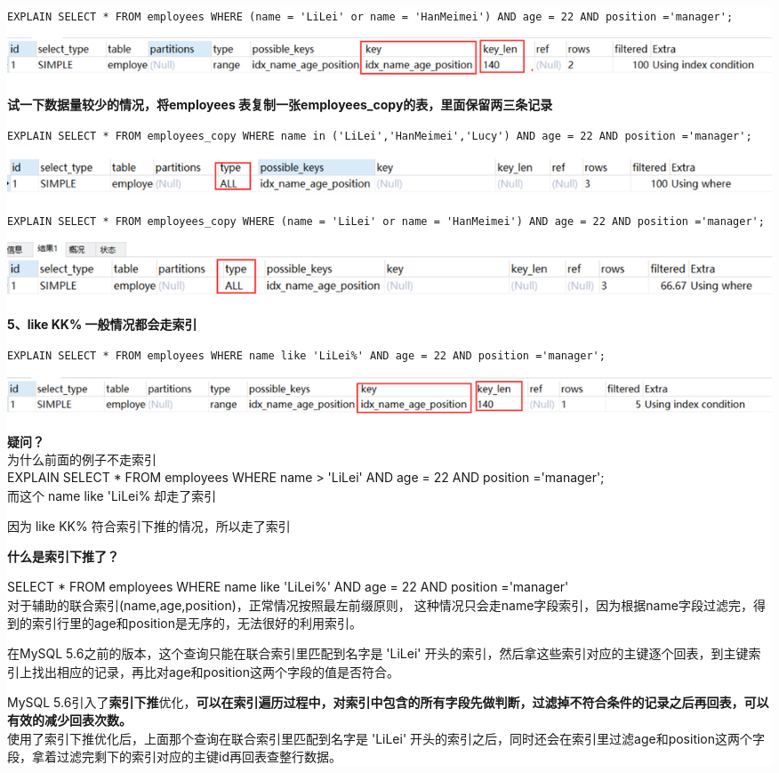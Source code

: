 ```hgignore
EXPLAIN SELECT * FROM employees WHERE (name = 'LiLei' or name = 'HanMeimei') AND age = 22 AND position ='manager';
```
<img class="imgclass" src="/assets/img/posts/mysql/4/clipboard (4).png"/>

**试一下数据量较少的情况，将employees 表复制一张employees_copy的表，里面保留两三条记录**
```hgignore
EXPLAIN SELECT * FROM employees_copy WHERE name in ('LiLei','HanMeimei','Lucy') AND age = 22 AND position ='manager';
```
<img class="imgclass" src="/assets/img/posts/mysql/4/clipboard (5).png"/>

```hgignore
EXPLAIN SELECT * FROM employees_copy WHERE (name = 'LiLei' or name = 'HanMeimei') AND age = 22 AND position ='manager';
```
<img class="imgclass" src="/assets/img/posts/mysql/4/clipboard (6).png"/>

**5、like KK% 一般情况都会走索引**
```hgignore
EXPLAIN SELECT * FROM employees WHERE name like 'LiLei%' AND age = 22 AND position ='manager';
```
<img class="imgclass" src="/assets/img/posts/mysql/4/clipboard (7).png"/>

**疑问？**  
为什么前面的例子不走索引  
EXPLAIN SELECT * FROM employees WHERE name > 'LiLei' AND age = 22 AND position ='manager';  
而这个 name  like 'LiLei% 却走了索引  

因为 like KK% 符合索引下推的情况，所以走了索引

**什么是索引下推了？**

SELECT * FROM employees WHERE name like 'LiLei%' AND age = 22 AND position ='manager'    
对于辅助的联合索引(name,age,position)，正常情况按照最左前缀原则，
这种情况只会走name字段索引，因为根据name字段过滤完，得到的索引行里的age和position是无序的，无法很好的利用索引。

在MySQL 5.6之前的版本，这个查询只能在联合索引里匹配到名字是 'LiLei' 开头的索引，然后拿这些索引对应的主键逐个回表，到主键索引上找出相应的记录，再比对age和position这两个字段的值是否符合。  

MySQL 5.6引入了**索引下推**优化，**可以在索引遍历过程中，对索引中包含的所有字段先做判断，过滤掉不符合条件的记录之后再回表，可以有效的减少回表次数。**  
使用了索引下推优化后，上面那个查询在联合索引里匹配到名字是 'LiLei' 开头的索引之后，同时还会在索引里过滤age和position这两个字段，拿着过滤完剩下的索引对应的主键id再回表查整行数据。  
